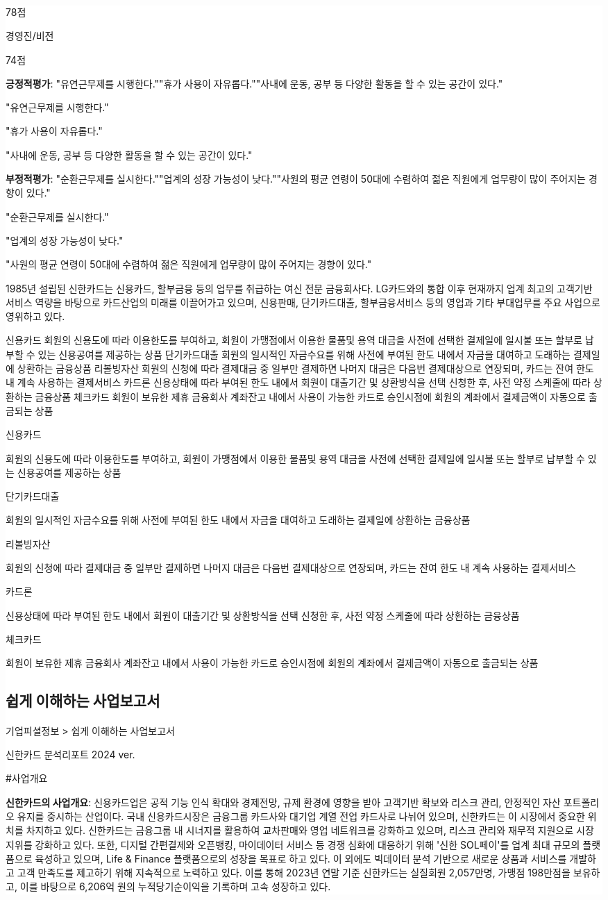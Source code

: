 78점

경영진/비전

74점

**긍정적평가**: "유연근무제를 시행한다.""휴가 사용이 자유롭다.""사내에 운동, 공부 등 다양한 활동을 할 수 있는 공간이 있다."

"유연근무제를 시행한다."

"휴가 사용이 자유롭다."

"사내에 운동, 공부 등 다양한 활동을 할 수 있는 공간이 있다."

**부정적평가**: "순환근무제를 실시한다.""업계의 성장 가능성이 낮다.""사원의 평균 연령이 50대에 수렴하여 젊은 직원에게 업무량이 많이 주어지는 경향이 있다."

"순환근무제를 실시한다."

"업계의 성장 가능성이 낮다."

"사원의 평균 연령이 50대에 수렴하여 젊은 직원에게 업무량이 많이 주어지는 경향이 있다."

1985년 설립된 신한카드는 신용카드, 할부금융 등의 업무를 취급하는 여신 전문 금융회사다. LG카드와의 통합 이후 현재까지 업계 최고의 고객기반 서비스 역량을 바탕으로 카드산업의 미래를 이끌어가고 있으며, 신용판매, 단기카드대출, 할부금융서비스 등의 영업과 기타 부대업무를 주요 사업으로 영위하고 있다.

신용카드 회원의 신용도에 따라 이용한도를 부여하고, 회원이 가맹점에서 이용한 물품및 용역 대금을 사전에 선택한 결제일에 일시불 또는 할부로 납부할 수 있는 신용공여를 제공하는 상품
단기카드대출 회원의 일시적인 자금수요를 위해 사전에 부여된 한도 내에서 자금을 대여하고 도래하는 결제일에 상환하는 금융상품
리볼빙자산 회원의 신청에 따라 결제대금 중 일부만 결제하면 나머지 대금은 다음번 결제대상으로 연장되며, 카드는 잔여 한도 내 계속 사용하는 결제서비스
카드론 신용상태에 따라 부여된 한도 내에서 회원이 대출기간 및 상환방식을 선택 신청한 후, 사전 약정 스케줄에 따라 상환하는 금융상품
체크카드 회원이 보유한 제휴 금융회사 계좌잔고 내에서 사용이 가능한 카드로 승인시점에 회원의 계좌에서 결제금액이 자동으로 출금되는 상품

신용카드

회원의 신용도에 따라 이용한도를 부여하고, 회원이 가맹점에서 이용한 물품및 용역 대금을 사전에 선택한 결제일에 일시불 또는 할부로 납부할 수 있는 신용공여를 제공하는 상품

단기카드대출

회원의 일시적인 자금수요를 위해 사전에 부여된 한도 내에서 자금을 대여하고 도래하는 결제일에 상환하는 금융상품

리볼빙자산

회원의 신청에 따라 결제대금 중 일부만 결제하면 나머지 대금은 다음번 결제대상으로 연장되며, 카드는 잔여 한도 내 계속 사용하는 결제서비스

카드론

신용상태에 따라 부여된 한도 내에서 회원이 대출기간 및 상환방식을 선택 신청한 후, 사전 약정 스케줄에 따라 상환하는 금융상품

체크카드

회원이 보유한 제휴 금융회사 계좌잔고 내에서 사용이 가능한 카드로 승인시점에 회원의 계좌에서 결제금액이 자동으로 출금되는 상품

## 쉽게 이해하는 사업보고서

기업피셜정보 > 쉽게 이해하는 사업보고서

신한카드 분석리포트 2024 ver.

#사업개요

**신한카드의 사업개요**: 신용카드업은 공적 기능 인식 확대와 경제전망, 규제 환경에 영향을 받아 고객기반 확보와 리스크 관리, 안정적인 자산 포트폴리오 유지를 중시하는 산업이다. 국내 신용카드시장은 금융그룹 카드사와 대기업 계열 전업 카드사로 나뉘어 있으며, 신한카드는 이 시장에서 중요한 위치를 차지하고 있다. 신한카드는 금융그룹 내 시너지를 활용하여 교차판매와 영업 네트워크를 강화하고 있으며, 리스크 관리와 재무적 지원으로 시장 지위를 강화하고 있다. 또한, 디지털 간편결제와 오픈뱅킹, 마이데이터 서비스 등 경쟁 심화에 대응하기 위해 '신한 SOL페이'를 업계 최대 규모의 플랫폼으로 육성하고 있으며, Life & Finance 플랫폼으로의 성장을 목표로 하고 있다. 이 외에도 빅데이터 분석 기반으로 새로운 상품과 서비스를 개발하고 고객 만족도를 제고하기 위해 지속적으로 노력하고 있다. 이를 통해 2023년 연말 기준 신한카드는 실질회원 2,057만명, 가맹점 198만점을 보유하고, 이를 바탕으로 6,206억 원의 누적당기순이익을 기록하며 고속 성장하고 있다.
